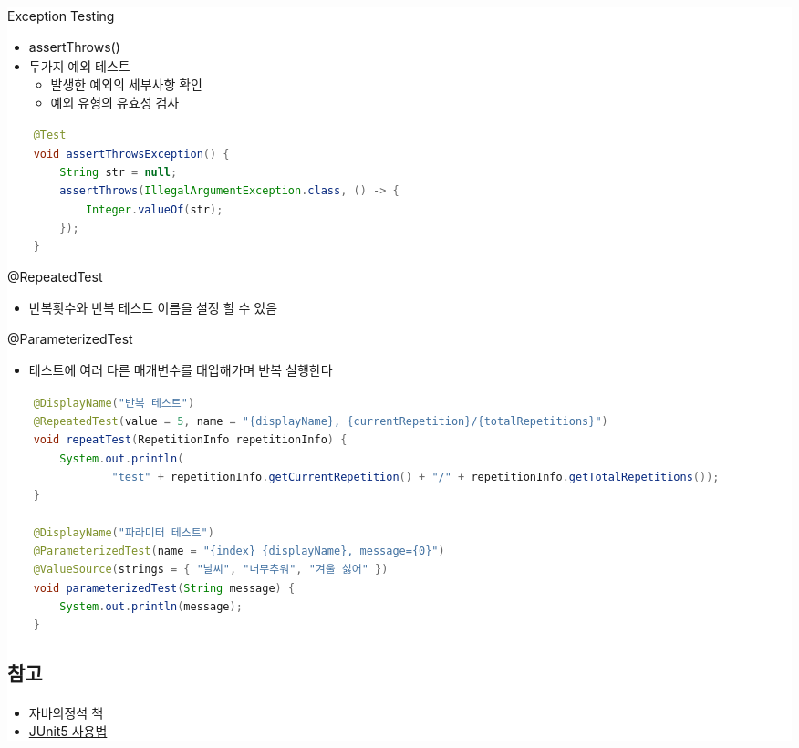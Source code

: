 Exception Testing
- assertThrows()
- 두가지 예외 테스트
    - 발생한 예외의 세부사항 확인
    - 예외 유형의 유효성 검사
~~~java
    @Test
    void assertThrowsException() {
        String str = null;
        assertThrows(IllegalArgumentException.class, () -> {
            Integer.valueOf(str);
        });
    }
~~~

@RepeatedTest
- 반복횟수와 반복 테스트 이름을 설정 할 수 있음
  
@ParameterizedTest
- 테스트에 여러 다른 매개변수를 대입해가며 반복 실행한다
~~~java
    @DisplayName("반복 테스트")
    @RepeatedTest(value = 5, name = "{displayName}, {currentRepetition}/{totalRepetitions}")
    void repeatTest(RepetitionInfo repetitionInfo) {
        System.out.println(
                "test" + repetitionInfo.getCurrentRepetition() + "/" + repetitionInfo.getTotalRepetitions());
    }

    @DisplayName("파라미터 테스트")
    @ParameterizedTest(name = "{index} {displayName}, message={0}")
    @ValueSource(strings = { "날씨", "너무추워", "겨울 싫어" })
    void parameterizedTest(String message) {
        System.out.println(message);
    }
~~~


## 참고
- 자바의정석 책
- [JUnit5 사용법](https://gmlwjd9405.github.io/2019/11/26/junit5-guide-basic.html)